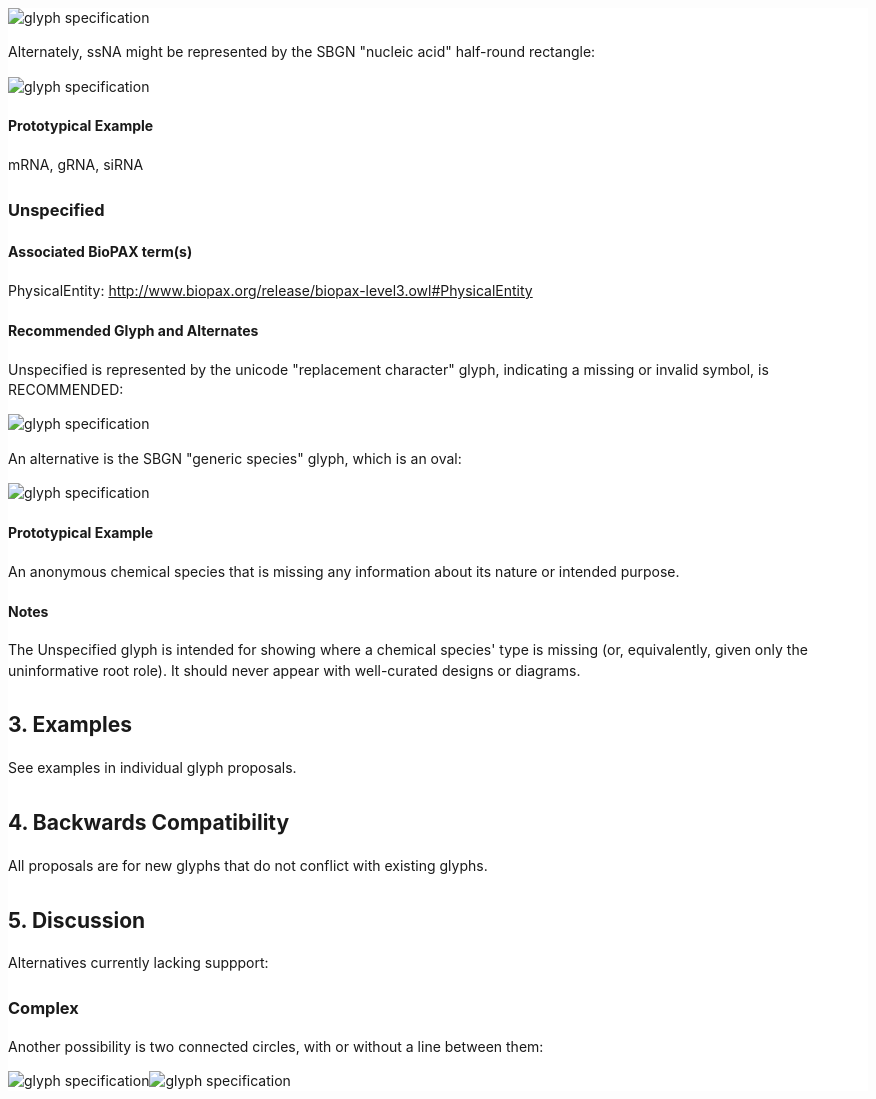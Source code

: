 ![glyph specification](https://raw.githubusercontent.com/SynBioDex/SBOLv-realizations/51b5f17/Glyphs/FunctionalComponents/ssNA/wiggle-specification.png)

Alternately, ssNA might be represented by the SBGN "nucleic acid" half-round rectangle:

![glyph specification](https://raw.githubusercontent.com/SynBioDex/SBOLv-realizations/51b5f17/Glyphs/FunctionalComponents/ssNA/halfround-rectangle-specification.png)

#### Prototypical Example

mRNA, gRNA, siRNA

### Unspecified

#### Associated BioPAX term(s)
PhysicalEntity: http://www.biopax.org/release/biopax-level3.owl#PhysicalEntity

#### Recommended Glyph and Alternates
Unspecified is represented by the unicode "replacement character" glyph, indicating a missing or invalid symbol, is RECOMMENDED:

  ![glyph specification](https://raw.githubusercontent.com/SynBioDex/SBOLv-realizations/51b5f17/Glyphs/FunctionalComponents/unspecified/replacement-glyph-specification.png)

An alternative is the SBGN "generic species" glyph, which is an oval:

![glyph specification](https://raw.githubusercontent.com/SynBioDex/SBOLv-realizations/51b5f17/Glyphs/FunctionalComponents/unspecified/oval-specification.png)


#### Prototypical Example

An anonymous chemical species that is missing any information about its nature or intended purpose.

#### Notes
The Unspecified glyph is intended for showing where a chemical species' type is missing (or, equivalently, given only the uninformative root role). It should never appear with well-curated designs or diagrams.



## 3. Examples <a name='example'></a>

See examples in individual glyph proposals.

## 4. Backwards Compatibility <a name='compatibility'></a>

All proposals are for new glyphs that do not conflict with existing glyphs.

## 5. Discussion <a name='discussion'></a>

Alternatives currently lacking suppport:

### Complex
Another possibility is two connected circles, with or without a line between them:

![glyph specification](https://raw.githubusercontent.com/SynBioDex/SBOLv-realizations/51b5f17/Glyphs/FunctionalComponents/complex/circlepair-specification.png)![glyph specification](https://raw.githubusercontent.com/SynBioDex/SBOLv-realizations/51b5f17/Glyphs/FunctionalComponents/complex/circlepair-split-specification.png)
